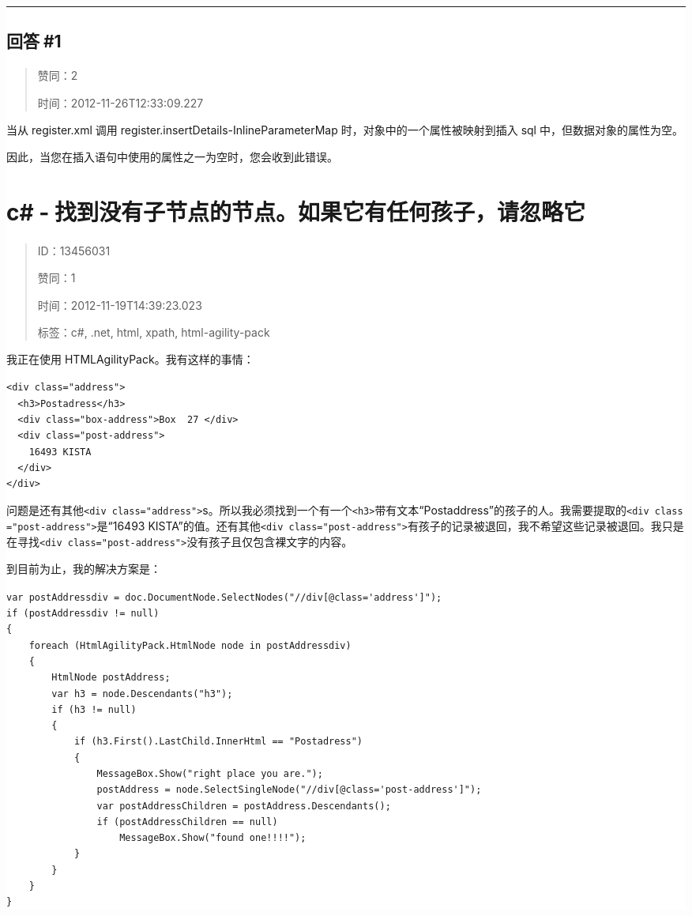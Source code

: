 * * *

## 回答 #1

> 赞同：2
> 
> 时间：2012-11-26T12:33:09.227

当从 register.xml 调用 register.insertDetails-InlineParameterMap 时，对象中的一个属性被映射到插入 sql 中，但数据对象的属性为空。

因此，当您在插入语句中使用的属性之一为空时，您会收到此错误。

# c# - 找到没有子节点的节点。如果它有任何孩子，请忽略它

> ID：13456031
> 
> 赞同：1
> 
> 时间：2012-11-19T14:39:23.023
> 
> 标签：c#, .net, html, xpath, html-agility-pack

我正在使用 HTMLAgilityPack。我有这样的事情：

```
<div class="address">
  <h3>Postadress</h3>
  <div class="box-address">Box  27 </div>
  <div class="post-address">
    16493 KISTA 
  </div>
</div> 
```

问题是还有其他`<div class="address">`s。所以我必须找到一个有一个`<h3>`带有文本“Postaddress”的孩子的人。我需要提取的`<div class="post-address">`是“16493 KISTA”的值。还有其他`<div class="post-address">`有孩子的记录被退回，我不希望这些记录被退回。我只是在寻找`<div class="post-address">`没有孩子且仅包含裸文字的内容。

到目前为止，我的解决方案是：

```
var postAddressdiv = doc.DocumentNode.SelectNodes("//div[@class='address']");
if (postAddressdiv != null)
{
    foreach (HtmlAgilityPack.HtmlNode node in postAddressdiv)
    {
        HtmlNode postAddress;
        var h3 = node.Descendants("h3");
        if (h3 != null)
        {
            if (h3.First().LastChild.InnerHtml == "Postadress")
            {
                MessageBox.Show("right place you are.");
                postAddress = node.SelectSingleNode("//div[@class='post-address']");
                var postAddressChildren = postAddress.Descendants();
                if (postAddressChildren == null)
                    MessageBox.Show("found one!!!!");
            }
        }
    }
} 
```

